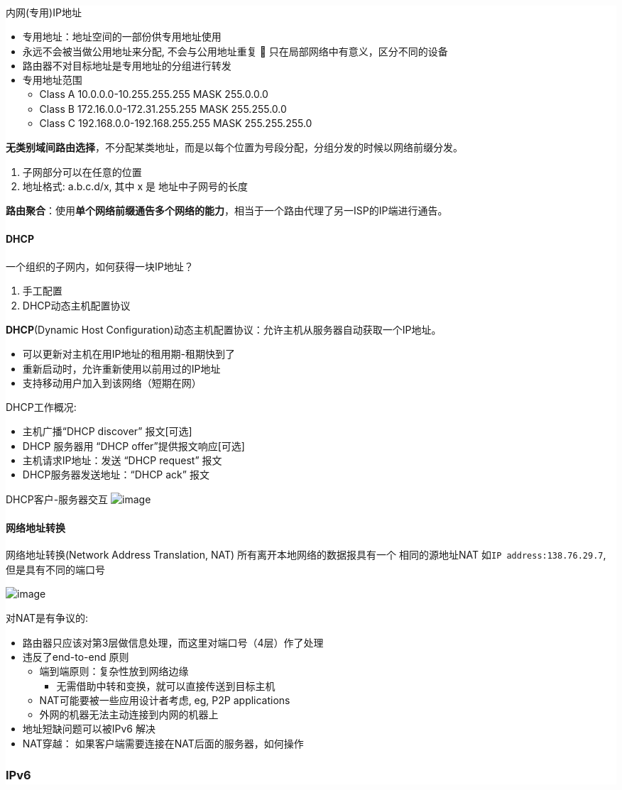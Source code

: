 内网(专用)IP地址
- 专用地址：地址空间的一部份供专用地址使用
- 永远不会被当做公用地址来分配, 不会与公用地址重复  只在局部网络中有意义，区分不同的设备
- 路由器不对目标地址是专用地址的分组进行转发
- 专用地址范围 
  - Class A 10.0.0.0-10.255.255.255 MASK 255.0.0.0 
  - Class B 172.16.0.0-172.31.255.255 MASK 255.255.0.0 
  - Class C 192.168.0.0-192.168.255.255 MASK 255.255.255.0

**无类别域间路由选择**，不分配某类地址，而是以每个位置为号段分配，分组分发的时候以网络前缀分发。
1. 子网部分可以在任意的位置
2. 地址格式: a.b.c.d/x, 其中 x 是 地址中子网号的长度

**路由聚合**：使用**单个网络前缀通告多个网络的能力**，相当于一个路由代理了另一ISP的IP端进行通告。

#### DHCP
一个组织的子网内，如何获得一块IP地址？
1. 手工配置
2. DHCP动态主机配置协议

**DHCP**(Dynamic Host Configuration)动态主机配置协议：允许主机从服务器自动获取一个IP地址。
- 可以更新对主机在用IP地址的租用期-租期快到了
- 重新启动时，允许重新使用以前用过的IP地址
- 支持移动用户加入到该网络（短期在网）

DHCP工作概况: 
- 主机广播“DHCP discover” 报文[可选] 
- DHCP 服务器用 “DHCP offer”提供报文响应[可选] 
- 主机请求IP地址：发送 “DHCP request” 报文
- DHCP服务器发送地址：“DHCP ack” 报文

DHCP客户-服务器交互
![image](https://gitee.com/rbmon/file-storage/raw/main/learning-note/other/networkbook/dhcp.png)


#### 网络地址转换
网络地址转换(Network Address Translation, NAT) 所有离开本地网络的数据报具有一个 相同的源地址NAT 如`IP address:138.76.29.7`, 但是具有不同的端口号

![image](https://gitee.com/rbmon/file-storage/raw/main/learning-note/other/networkbook/natProcess.png)


对NAT是有争议的:
- 路由器只应该对第3层做信息处理，而这里对端口号（4层）作了处理
- 违反了end-to-end 原则
  - 端到端原则：复杂性放到网络边缘 
    - 无需借助中转和变换，就可以直接传送到目标主机
  - NAT可能要被一些应用设计者考虑, eg, P2P applications
  - 外网的机器无法主动连接到内网的机器上 
- 地址短缺问题可以被IPv6 解决
- NAT穿越： 如果客户端需要连接在NAT后面的服务器，如何操作

### IPv6
